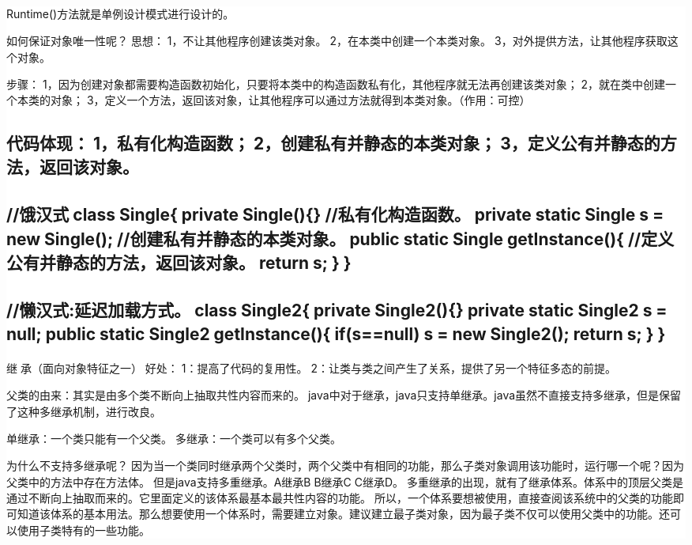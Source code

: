 Runtime()方法就是单例设计模式进行设计的。

如何保证对象唯一性呢？
思想：
1，不让其他程序创建该类对象。
2，在本类中创建一个本类对象。
3，对外提供方法，让其他程序获取这个对象。

步骤：
1，因为创建对象都需要构造函数初始化，只要将本类中的构造函数私有化，其他程序就无法再创建该类对象；
2，就在类中创建一个本类的对象；
3，定义一个方法，返回该对象，让其他程序可以通过方法就得到本类对象。（作用：可控）

代码体现：
1，私有化构造函数；
2，创建私有并静态的本类对象；
3，定义公有并静态的方法，返回该对象。
---------------------------------------------
//饿汉式
class Single{
	private Single(){} //私有化构造函数。
private static Single s = new Single(); //创建私有并静态的本类对象。
	public static Single getInstance(){ //定义公有并静态的方法，返回该对象。
		return s;
	}
}
---------------------------------------------
//懒汉式:延迟加载方式。
class Single2{
	private Single2(){}
private static Single2 s = null;
	public static Single2 getInstance(){
		if(s==null)
			s = new Single2();
		return s;
	}
}
-------------------------------------------------------------------------------------------------
继 承（面向对象特征之一）
好处：
1：提高了代码的复用性。
2：让类与类之间产生了关系，提供了另一个特征多态的前提。

父类的由来：其实是由多个类不断向上抽取共性内容而来的。
java中对于继承，java只支持单继承。java虽然不直接支持多继承，但是保留了这种多继承机制，进行改良。

单继承：一个类只能有一个父类。
多继承：一个类可以有多个父类。

为什么不支持多继承呢？
因为当一个类同时继承两个父类时，两个父类中有相同的功能，那么子类对象调用该功能时，运行哪一个呢？因为父类中的方法中存在方法体。
但是java支持多重继承。A继承B  B继承C  C继承D。
多重继承的出现，就有了继承体系。体系中的顶层父类是通过不断向上抽取而来的。它里面定义的该体系最基本最共性内容的功能。
所以，一个体系要想被使用，直接查阅该系统中的父类的功能即可知道该体系的基本用法。那么想要使用一个体系时，需要建立对象。建议建立最子类对象，因为最子类不仅可以使用父类中的功能。还可以使用子类特有的一些功能。
